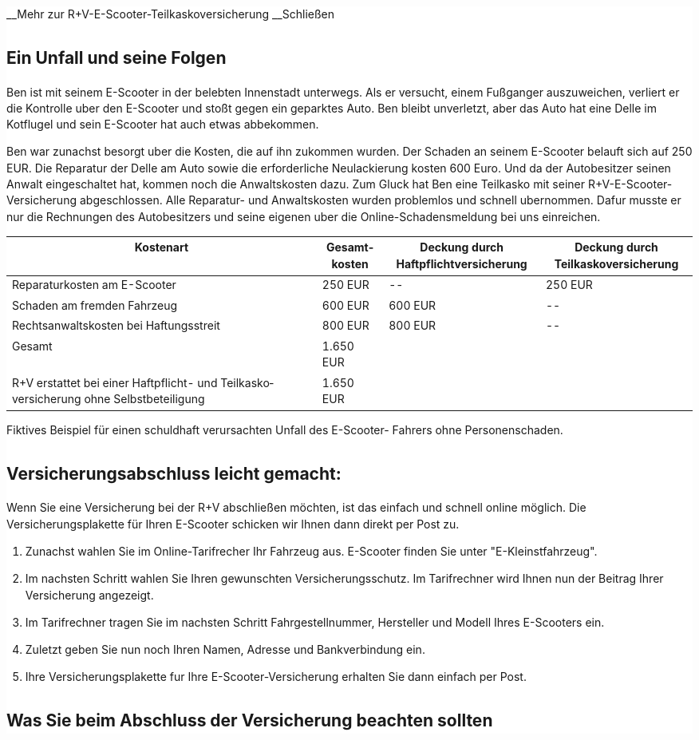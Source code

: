 __Mehr zur R+V-E-Scooter-Teilkaskoversicherung __Schließen

##  Ein Unfall und seine Folgen

Ben ist mit seinem E-Scooter in der belebten Innenstadt unterwegs. Als er
versucht, einem Fußganger auszuweichen, verliert er die Kontrolle uber den
E-Scooter und stoßt gegen ein geparktes Auto. Ben bleibt unverletzt, aber das
Auto hat eine Delle im Kotflugel und sein E-Scooter hat auch etwas abbekommen.

Ben war zunachst besorgt uber die Kosten, die auf ihn zukommen wurden. Der
Schaden an seinem E-Scooter belauft sich auf 250 EUR. Die Reparatur der Delle
am Auto sowie die erforderliche Neulackierung kosten 600 Euro. Und da der
Autobesitzer seinen Anwalt eingeschaltet hat, kommen noch die Anwaltskosten
dazu. Zum Gluck hat Ben eine Teilkasko mit seiner R+V-E-Scoo­ter-
Ver­si­che­rung abgeschlossen. Alle Reparatur- und Anwaltskosten wurden
problemlos und schnell ubernommen. Dafur musste er nur die Rechnungen des
Autobesitzers und seine eigenen uber die Online-Schadensmeldung bei uns
einreichen.



Kosten­art | Gesamt­kosten | Deckung durch Haftpflicht­versicherung | Deckung durch Teilkasko­versicherung  
---|---|---|---  
Reparatur­kosten am E-Scooter | 250 EUR | \-- | 250 EUR  
Schaden am fremden Fahrzeug | 600 EUR | 600 EUR | \--  
Rechts­anwalts­kosten bei Haftungs­­streit | 800 EUR | 800 EUR | \--  
Gesamt | 1.650 EUR |    
R+V erstattet bei einer Haftpflicht- und Teilkasko­versicherung ohne Selbst­beteiligung | 1.650 EUR  
  
Fiktives Beispiel für einen schuld­haft verur­sachten Unfall des E-Scooter-
Fahrers ohne Per­so­nen­scha­den.

##  Versicherungsabschluss leicht gemacht:

Wenn Sie eine Versicherung bei der R+V abschließen möchten, ist das einfach
und schnell online möglich. Die Versicherungsplakette für Ihren E-Scooter
schicken wir Ihnen dann direkt per Post zu.

  1. Zunachst wahlen Sie im Online-Tarifrecher Ihr Fahrzeug aus. E-Scooter finden Sie unter "E-Kleinstfahrzeug".

  2. Im nachsten Schritt wahlen Sie Ihren gewunschten Versicherungsschutz. Im Tarifrechner wird Ihnen nun der Beitrag Ihrer Versicherung angezeigt.

  3. Im Tarifrechner tragen Sie im nachsten Schritt Fahrgestellnummer, Hersteller und Modell Ihres E-Scooters ein.

  4. Zuletzt geben Sie nun noch Ihren Namen, Adresse und Bankverbindung ein.

  5. Ihre Versicherungsplakette fur Ihre E-Scooter-Versicherung erhalten Sie dann einfach per Post.

##  Was Sie beim Abschluss der Versicherung beachten sollten
